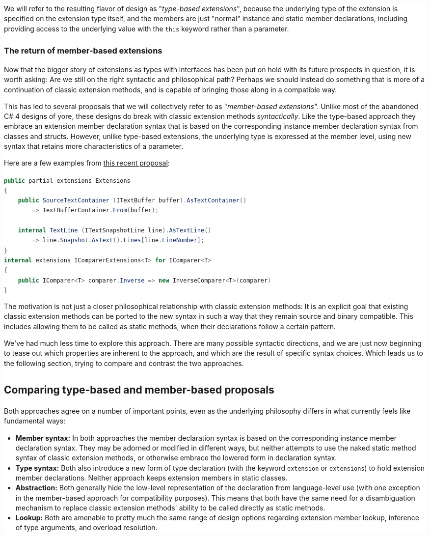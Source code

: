 We will refer to the resulting flavor of design as "_type-based extensions_", because the underlying type of the extension is specified on the extension type itself, and the members are just "normal" instance and static member declarations, including providing access to the underlying value with the `this` keyword rather than a parameter.

### The return of member-based extensions

Now that the bigger story of extensions as types with interfaces has been put on hold with its future prospects in question, it is worth asking: Are we still on the right syntactic and philosophical path? Perhaps we should instead do something that is more of a continuation of classic extension methods, and is capable of bringing those along in a compatible way.

This has led to several proposals that we will collectively refer to as "_member-based extensions_". Unlike most of the abandoned C# 4 designs of yore, these designs do break with classic extension methods _syntactically_. Like the type-based approach they embrace an extension member declaration syntax that is based on the corresponding instance member declaration syntax from classes and structs. However, unlike type-based extensions, the underlying type is expressed at the member level, using new syntax that retains more characteristics of a parameter.

Here are a few examples from [this recent proposal](https://github.com/dotnet/csharplang/pull/8525):

``` c#
public partial extensions Extensions
{
    public SourceTextContainer (ITextBuffer buffer).AsTextContainer()
        => TextBufferContainer.From(buffer);

    internal TextLine (ITextSnapshotLine line).AsTextLine()
        => line.Snapshot.AsText().Lines[line.LineNumber];
}
internal extensions IComparerExtensions<T> for IComparer<T>
{
    public IComparer<T> comparer.Inverse => new InverseComparer<T>(comparer)
}
```

The motivation is not just a closer philosophical relationship with classic extension methods: It is an explicit goal that existing classic extension methods can be ported to the new syntax in such a way that they remain source and binary compatible. This includes allowing them to be called as static methods, when their declarations follow a certain pattern.

We've had much less time to explore this approach. There are many possible syntactic directions, and we are just now beginning to tease out which properties are inherent to the approach, and which are the result of specific syntax choices. Which leads us to the following section, trying to compare and contrast the two approaches.

## Comparing type-based and member-based proposals

Both approaches agree on a number of important points, even as the underlying philosophy differs in what currently feels like fundamental ways:

- __Member syntax:__ In both approaches the member declaration syntax is based on the corresponding instance member declaration syntax. They may be adorned or modified in different ways, but neither attempts to use the naked static method syntax of classic extension methods, or otherwise embrace the lowered form in declaration syntax.
- __Type syntax:__ Both also introduce a new form of type declaration (with the keyword `extension` or `extensions`) to hold extension member declarations. Neither approach keeps extension members in static classes.
- __Abstraction:__ Both generally hide the low-level representation of the declaration from language-level use (with one exception in the member-based approach for compatibility purposes). This means that both have the same need for a disambiguation mechanism to replace classic extension methods' ability to be called directly as static methods.
- __Lookup:__ Both are amenable to pretty much the same range of design options regarding extension member lookup, inference of type arguments, and overload resolution.

